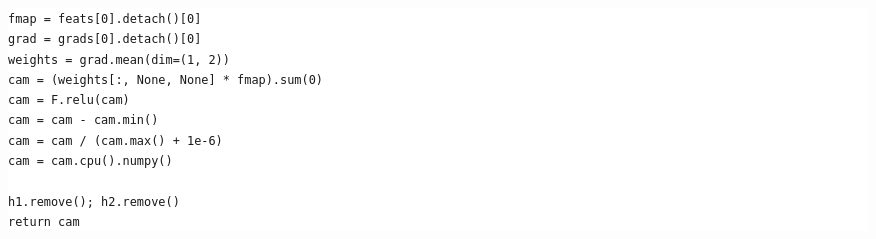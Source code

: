     fmap = feats[0].detach()[0]
    grad = grads[0].detach()[0]
    weights = grad.mean(dim=(1, 2))
    cam = (weights[:, None, None] * fmap).sum(0)
    cam = F.relu(cam)
    cam = cam - cam.min()
    cam = cam / (cam.max() + 1e-6)
    cam = cam.cpu().numpy()

    h1.remove(); h2.remove()
    return cam

